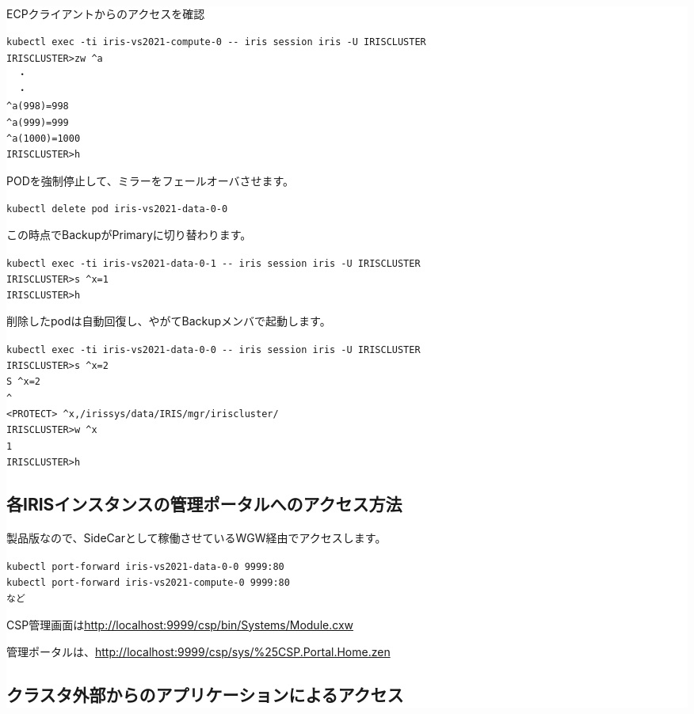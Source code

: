 ECPクライアントからのアクセスを確認

```
kubectl exec -ti iris-vs2021-compute-0 -- iris session iris -U IRISCLUSTER
IRISCLUSTER>zw ^a
  ・
  ・
^a(998)=998
^a(999)=999
^a(1000)=1000
IRISCLUSTER>h
```

PODを強制停止して、ミラーをフェールオーバさせます。

```
kubectl delete pod iris-vs2021-data-0-0
```

この時点でBackupがPrimaryに切り替わります。

```
kubectl exec -ti iris-vs2021-data-0-1 -- iris session iris -U IRISCLUSTER
IRISCLUSTER>s ^x=1
IRISCLUSTER>h
```

削除したpodは自動回復し、やがてBackupメンバで起動します。

```
kubectl exec -ti iris-vs2021-data-0-0 -- iris session iris -U IRISCLUSTER
IRISCLUSTER>s ^x=2
S ^x=2
^
<PROTECT> ^x,/irissys/data/IRIS/mgr/iriscluster/
IRISCLUSTER>w ^x
1
IRISCLUSTER>h
```

## 各IRISインスタンスの管理ポータルへのアクセス方法

製品版なので、SideCarとして稼働させているWGW経由でアクセスします。

```
kubectl port-forward iris-vs2021-data-0-0 9999:80
kubectl port-forward iris-vs2021-compute-0 9999:80
など
```

CSP管理画面は[http://localhost:9999/csp/bin/Systems/Module.cxw](http://localhost:9999/csp/bin/Systems/Module.cxw)

管理ポータルは、[http://localhost:9999/csp/sys/%25CSP.Portal.Home.zen](http://localhost:9999/csp/sys/%25CSP.Portal.Home.zen)


## クラスタ外部からのアプリケーションによるアクセス
